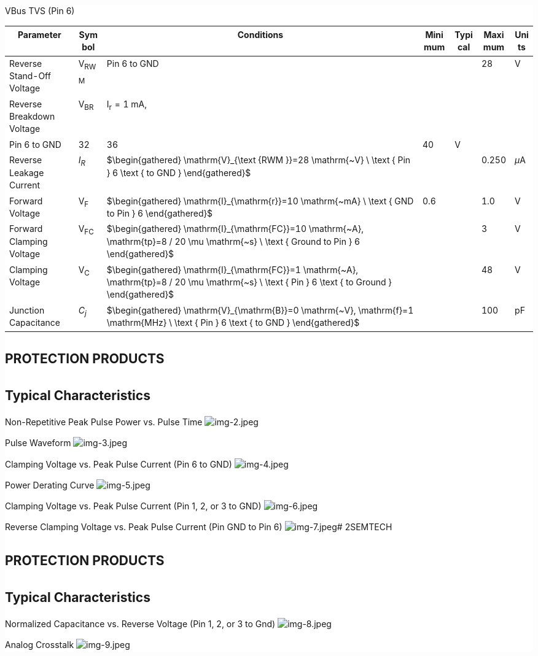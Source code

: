 VBus TVS (Pin 6)

|  Parameter | Symbol | Conditions | Minimum | Typical | Maximum | Units  |
| --- | --- | --- | --- | --- | --- | --- |
|  Reverse Stand-Off Voltage | $\mathrm{V}_{\text {RWM }}$ | Pin 6 to GND |  |  | 28 | V  |
|  Reverse Breakdown Voltage | $\mathrm{V}_{\text {BR }}$ | $\mathrm{I}_{\mathrm{r}}=1 \mathrm{~mA}$,
Pin 6 to GND | 32 | 36 | 40 | V  |
|  Reverse Leakage Current | $I_{R}$ | $\begin{gathered} \mathrm{V}_{\text {RWM }}=28 \mathrm{~V} \ \text { Pin } 6 \text { to GND } \end{gathered}$ |  |  | 0.250 | $\mu \mathrm{A}$  |
|  Forward Voltage | $\mathrm{V}_{\mathrm{F}}$ | $\begin{gathered} \mathrm{I}_{\mathrm{r}}=10 \mathrm{~mA} \ \text { GND to Pin } 6 \end{gathered}$ | 0.6 |  | 1.0 | V  |
|  Forward Clamping Voltage | $\mathrm{V}_{\mathrm{FC}}$ | $\begin{gathered} \mathrm{I}_{\mathrm{FC}}=10 \mathrm{~A}, \mathrm{tp}=8 / 20 \mu \mathrm{~s} \ \text { Ground to Pin } 6 \end{gathered}$ |  |  | 3 | V  |
|  Clamping Voltage | $\mathrm{V}_{\mathrm{C}}$ | $\begin{gathered} \mathrm{I}_{\mathrm{FC}}=1 \mathrm{~A}, \mathrm{tp}=8 / 20 \mu \mathrm{~s} \ \text { Pin } 6 \text { to Ground } \end{gathered}$ |  |  | 48 | V  |
|  Junction Capacitance | $C_{j}$ | $\begin{gathered} \mathrm{V}_{\mathrm{B}}=0 \mathrm{~V}, \mathrm{f}=1 \mathrm{MHz} \ \text { Pin } 6 \text { to GND } \end{gathered}$ |  |  | 100 | pF  |# 2SEMTECH 

## PROTECTION PRODUCTS

## Typical Characteristics

Non-Repetitive Peak Pulse Power vs. Pulse Time
![img-2.jpeg](img-2.jpeg)

Pulse Waveform
![img-3.jpeg](img-3.jpeg)

Clamping Voltage vs. Peak Pulse Current (Pin 6 to GND)
![img-4.jpeg](img-4.jpeg)

Power Derating Curve
![img-5.jpeg](img-5.jpeg)

Clamping Voltage vs. Peak Pulse Current (Pin 1, 2, or 3 to GND)
![img-6.jpeg](img-6.jpeg)

Reverse Clamping Voltage vs. Peak Pulse Current (Pin GND to Pin 6)
![img-7.jpeg](img-7.jpeg)# 2SEMTECH 

## PROTECTION PRODUCTS

## Typical Characteristics

Normalized Capacitance vs. Reverse Voltage (Pin 1, 2, or 3 to Gnd)
![img-8.jpeg](img-8.jpeg)

Analog Crosstalk
![img-9.jpeg](img-9.jpeg)
